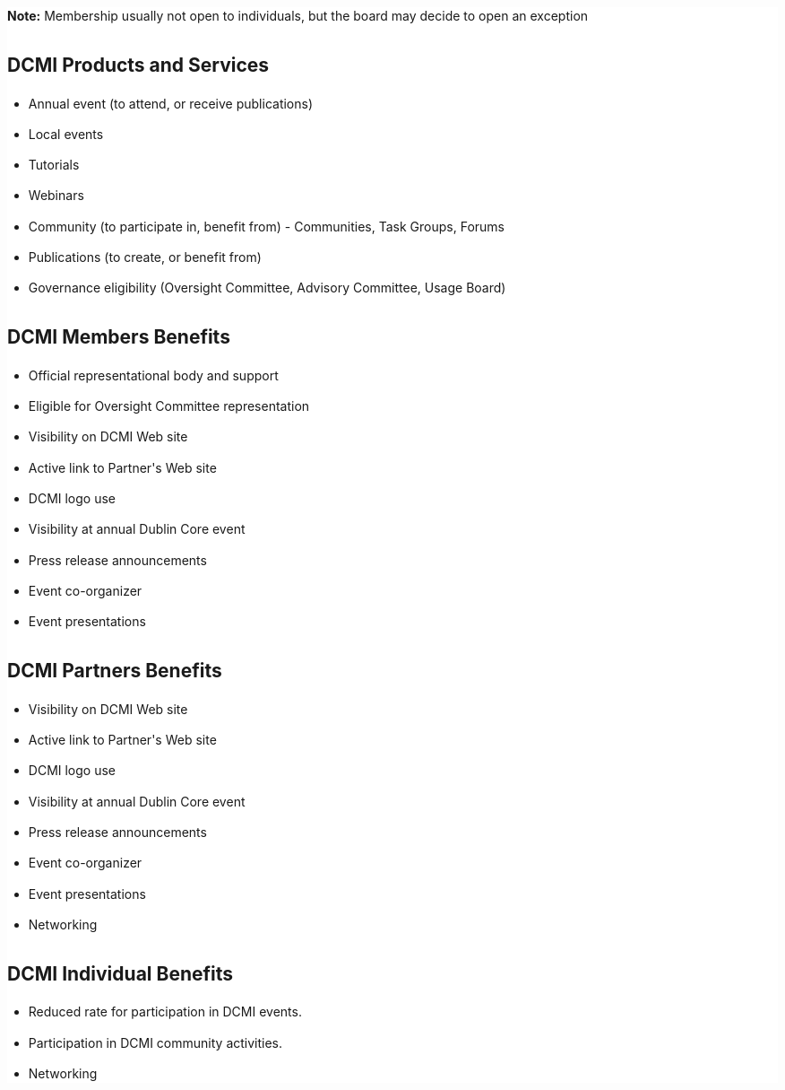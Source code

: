 
**Note:** Membership usually not open to individuals, but the board may decide to open an exception

## DCMI Products and Services 

- Annual event (to attend, or receive publications)

- Local events

- Tutorials

- Webinars

- Community (to participate in, benefit from) - Communities, Task Groups, Forums

- Publications (to create, or benefit from)

- Governance eligibility (Oversight Committee, Advisory Committee, Usage Board)

## DCMI Members Benefits 

- Official representational body and support

- Eligible for Oversight Committee representation

- Visibility on DCMI Web site

- Active link to Partner's Web site

- DCMI logo use

- Visibility at annual Dublin Core event

- Press release announcements

- Event co-organizer

- Event presentations

## DCMI Partners Benefits 

- Visibility on DCMI Web site

- Active link to Partner's Web site

- DCMI logo use

- Visibility at annual Dublin Core event

- Press release announcements

- Event co-organizer

- Event presentations

- Networking

## DCMI Individual Benefits 

- Reduced rate for participation in DCMI events.

- Participation in DCMI community activities.

- Networking

